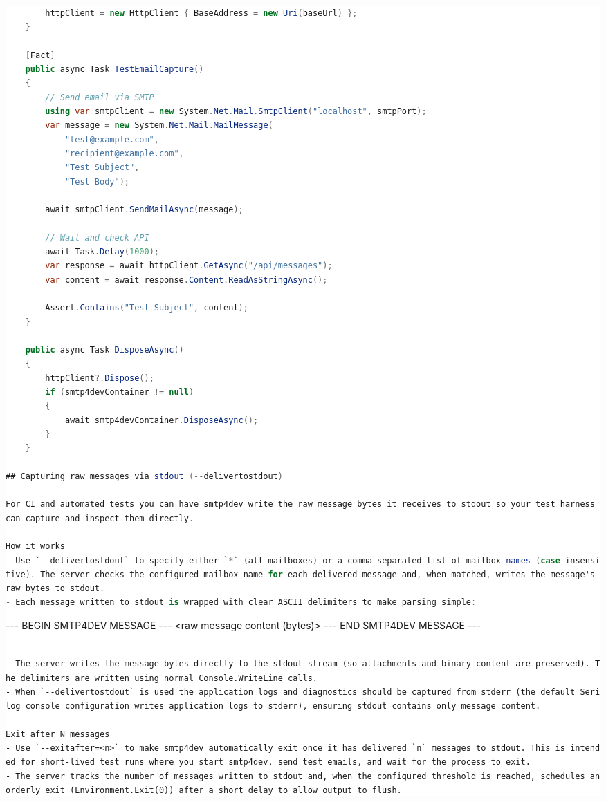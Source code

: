 ```csharp
        httpClient = new HttpClient { BaseAddress = new Uri(baseUrl) };
    }

    [Fact]
    public async Task TestEmailCapture()
    {
        // Send email via SMTP
        using var smtpClient = new System.Net.Mail.SmtpClient("localhost", smtpPort);
        var message = new System.Net.Mail.MailMessage(
            "test@example.com", 
            "recipient@example.com", 
            "Test Subject", 
            "Test Body");
        
        await smtpClient.SendMailAsync(message);

        // Wait and check API
        await Task.Delay(1000);
        var response = await httpClient.GetAsync("/api/messages");
        var content = await response.Content.ReadAsStringAsync();
        
        Assert.Contains("Test Subject", content);
    }

    public async Task DisposeAsync()
    {
        httpClient?.Dispose();
        if (smtp4devContainer != null)
        {
            await smtp4devContainer.DisposeAsync();
        }
    }

## Capturing raw messages via stdout (--delivertostdout)

For CI and automated tests you can have smtp4dev write the raw message bytes it receives to stdout so your test harness can capture and inspect them directly.

How it works
- Use `--delivertostdout` to specify either `*` (all mailboxes) or a comma-separated list of mailbox names (case-insensitive). The server checks the configured mailbox name for each delivered message and, when matched, writes the message's raw bytes to stdout.
- Each message written to stdout is wrapped with clear ASCII delimiters to make parsing simple:

```
--- BEGIN SMTP4DEV MESSAGE ---
<raw message content (bytes)>
--- END SMTP4DEV MESSAGE ---
```

- The server writes the message bytes directly to the stdout stream (so attachments and binary content are preserved). The delimiters are written using normal Console.WriteLine calls.
- When `--delivertostdout` is used the application logs and diagnostics should be captured from stderr (the default Serilog console configuration writes application logs to stderr), ensuring stdout contains only message content.

Exit after N messages
- Use `--exitafter=<n>` to make smtp4dev automatically exit once it has delivered `n` messages to stdout. This is intended for short-lived test runs where you start smtp4dev, send test emails, and wait for the process to exit.
- The server tracks the number of messages written to stdout and, when the configured threshold is reached, schedules an orderly exit (Environment.Exit(0)) after a short delay to allow output to flush.
```